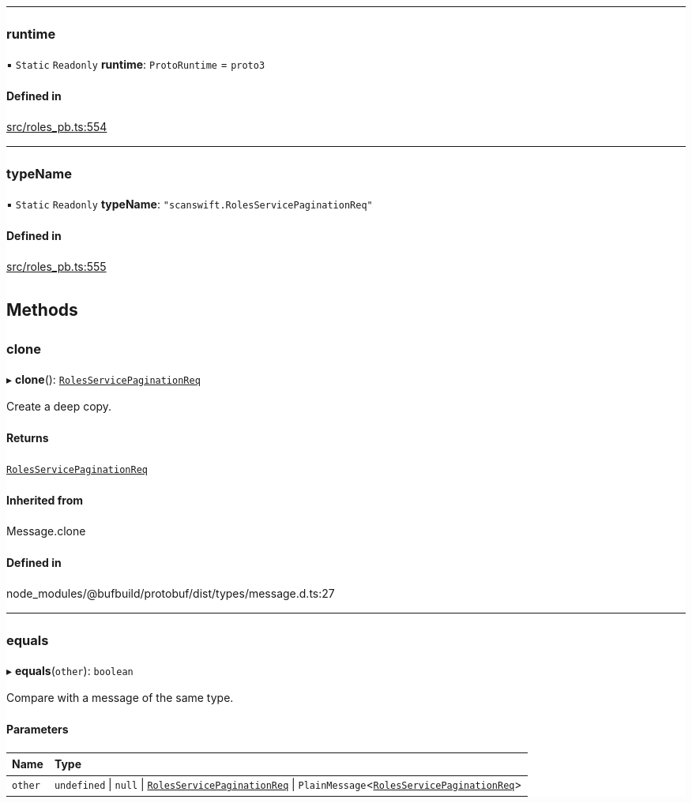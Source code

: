 ___

### runtime

▪ `Static` `Readonly` **runtime**: `ProtoRuntime` = `proto3`

#### Defined in

[src/roles_pb.ts:554](https://github.com/TCUBEAI-TECHNOLOGIES-PRIVATE-LIMITED/ts-sdk/blob/85a94f2/src/roles_pb.ts#L554)

___

### typeName

▪ `Static` `Readonly` **typeName**: ``"scanswift.RolesServicePaginationReq"``

#### Defined in

[src/roles_pb.ts:555](https://github.com/TCUBEAI-TECHNOLOGIES-PRIVATE-LIMITED/ts-sdk/blob/85a94f2/src/roles_pb.ts#L555)

## Methods

### clone

▸ **clone**(): [`RolesServicePaginationReq`](RolesServicePaginationReq.md)

Create a deep copy.

#### Returns

[`RolesServicePaginationReq`](RolesServicePaginationReq.md)

#### Inherited from

Message.clone

#### Defined in

node_modules/@bufbuild/protobuf/dist/types/message.d.ts:27

___

### equals

▸ **equals**(`other`): `boolean`

Compare with a message of the same type.

#### Parameters

| Name | Type |
| :------ | :------ |
| `other` | `undefined` \| ``null`` \| [`RolesServicePaginationReq`](RolesServicePaginationReq.md) \| `PlainMessage`<[`RolesServicePaginationReq`](RolesServicePaginationReq.md)\> |
